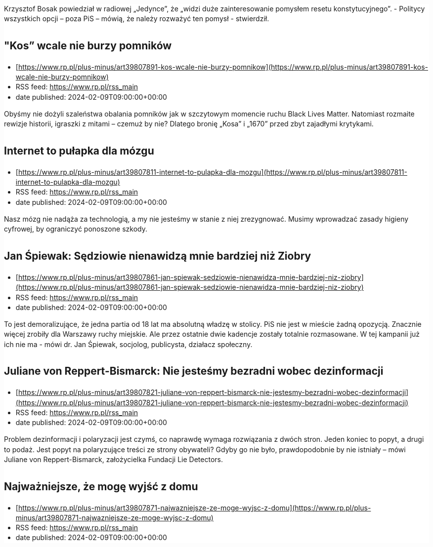 Krzysztof Bosak powiedział w radiowej „Jedynce”, że „widzi duże zainteresowanie pomysłem resetu konstytucyjnego”. - Politycy wszystkich opcji – poza PiS – mówią, że należy rozważyć ten pomysł - stwierdził.

## "Kos” wcale nie burzy pomników
 - [https://www.rp.pl/plus-minus/art39807891-kos-wcale-nie-burzy-pomnikow](https://www.rp.pl/plus-minus/art39807891-kos-wcale-nie-burzy-pomnikow)
 - RSS feed: https://www.rp.pl/rss_main
 - date published: 2024-02-09T09:00:00+00:00

Obyśmy nie dożyli szaleństwa obalania pomników jak w szczytowym momencie ruchu Black Lives Matter. Natomiast rozmaite rewizje historii, igraszki z mitami – czemuż by nie? Dlatego bronię „Kosa” i „1670” przed zbyt zajadłymi krytykami.

## Internet to pułapka dla mózgu
 - [https://www.rp.pl/plus-minus/art39807811-internet-to-pulapka-dla-mozgu](https://www.rp.pl/plus-minus/art39807811-internet-to-pulapka-dla-mozgu)
 - RSS feed: https://www.rp.pl/rss_main
 - date published: 2024-02-09T09:00:00+00:00

Nasz mózg nie nadąża za technologią, a my nie jesteśmy w stanie z niej zrezygnować. Musimy wprowadzać zasady higieny cyfrowej, by ograniczyć ponoszone szkody.

## Jan Śpiewak: Sędziowie nienawidzą mnie bardziej niż Ziobry
 - [https://www.rp.pl/plus-minus/art39807861-jan-spiewak-sedziowie-nienawidza-mnie-bardziej-niz-ziobry](https://www.rp.pl/plus-minus/art39807861-jan-spiewak-sedziowie-nienawidza-mnie-bardziej-niz-ziobry)
 - RSS feed: https://www.rp.pl/rss_main
 - date published: 2024-02-09T09:00:00+00:00

To jest demoralizujące, że jedna partia od 18 lat ma absolutną władzę w stolicy. PiS nie jest w mieście żadną opozycją. Znacznie więcej zrobiły dla Warszawy ruchy miejskie. Ale przez ostatnie dwie kadencje zostały totalnie rozmasowane. W tej kampanii już ich nie ma - mówi dr. Jan Śpiewak, socjolog, publicysta, działacz społeczny.

## Juliane von Reppert-Bismarck: Nie jesteśmy bezradni wobec dezinformacji
 - [https://www.rp.pl/plus-minus/art39807821-juliane-von-reppert-bismarck-nie-jestesmy-bezradni-wobec-dezinformacji](https://www.rp.pl/plus-minus/art39807821-juliane-von-reppert-bismarck-nie-jestesmy-bezradni-wobec-dezinformacji)
 - RSS feed: https://www.rp.pl/rss_main
 - date published: 2024-02-09T09:00:00+00:00

Problem dezinformacji i polaryzacji jest czymś, co naprawdę wymaga rozwiązania z dwóch stron. Jeden koniec to popyt, a drugi to podaż. Jest popyt na polaryzujące treści ze strony obywateli? Gdyby go nie było, prawdopodobnie by nie istniały – mówi Juliane von Reppert-Bismarck, założycielka Fundacji Lie Detectors.

## Najważniejsze, że mogę wyjść z domu
 - [https://www.rp.pl/plus-minus/art39807871-najwazniejsze-ze-moge-wyjsc-z-domu](https://www.rp.pl/plus-minus/art39807871-najwazniejsze-ze-moge-wyjsc-z-domu)
 - RSS feed: https://www.rp.pl/rss_main
 - date published: 2024-02-09T09:00:00+00:00

